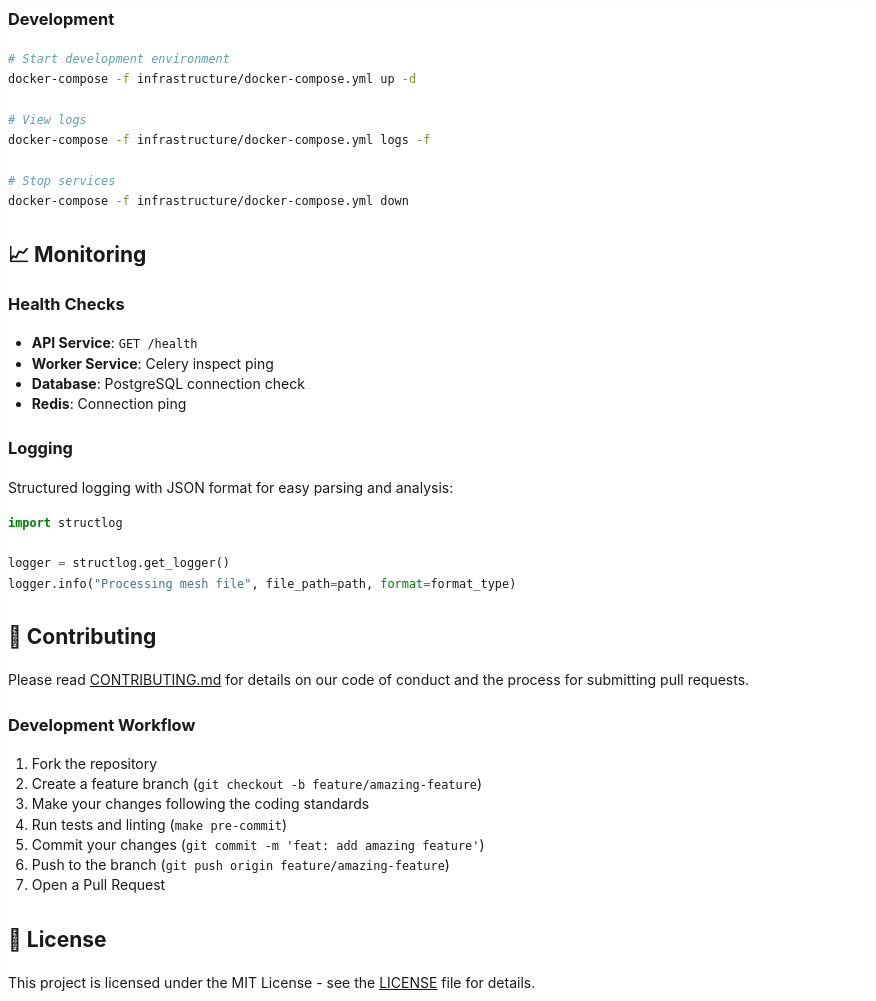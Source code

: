 ### Development

```bash
# Start development environment
docker-compose -f infrastructure/docker-compose.yml up -d

# View logs
docker-compose -f infrastructure/docker-compose.yml logs -f

# Stop services
docker-compose -f infrastructure/docker-compose.yml down
```

## 📈 Monitoring

### Health Checks

- **API Service**: `GET /health`
- **Worker Service**: Celery inspect ping
- **Database**: PostgreSQL connection check
- **Redis**: Connection ping

### Logging

Structured logging with JSON format for easy parsing and analysis:

```python
import structlog

logger = structlog.get_logger()
logger.info("Processing mesh file", file_path=path, format=format_type)
```

## 🤝 Contributing

Please read [CONTRIBUTING.md](CONTRIBUTING.md) for details on our code of conduct and the process for submitting pull requests.

### Development Workflow

1. Fork the repository
2. Create a feature branch (`git checkout -b feature/amazing-feature`)
3. Make your changes following the coding standards
4. Run tests and linting (`make pre-commit`)
5. Commit your changes (`git commit -m 'feat: add amazing feature'`)
6. Push to the branch (`git push origin feature/amazing-feature`)
7. Open a Pull Request

## 📄 License

This project is licensed under the MIT License - see the [LICENSE](LICENSE) file for details.
